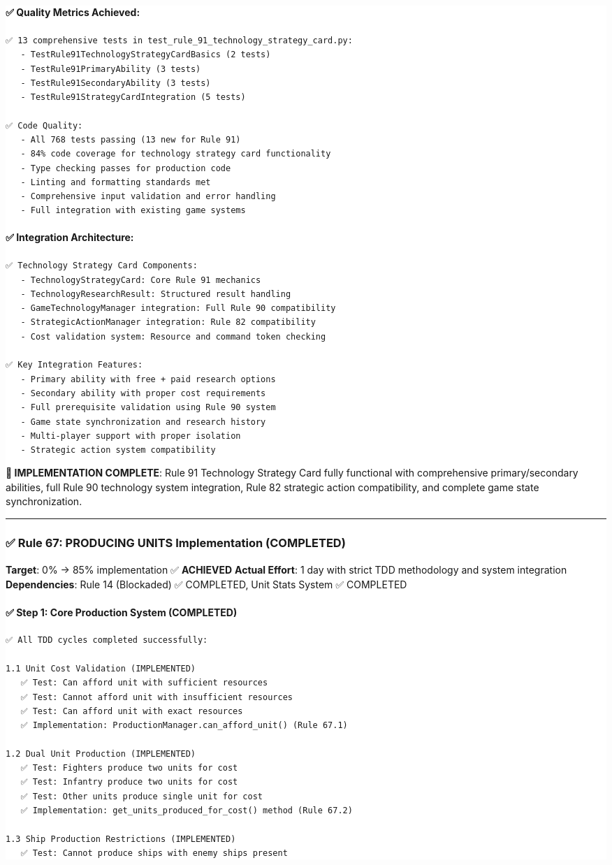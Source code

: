 #### ✅ Quality Metrics Achieved:
```
✅ 13 comprehensive tests in test_rule_91_technology_strategy_card.py:
   - TestRule91TechnologyStrategyCardBasics (2 tests)
   - TestRule91PrimaryAbility (3 tests)
   - TestRule91SecondaryAbility (3 tests)
   - TestRule91StrategyCardIntegration (5 tests)

✅ Code Quality:
   - All 768 tests passing (13 new for Rule 91)
   - 84% code coverage for technology strategy card functionality
   - Type checking passes for production code
   - Linting and formatting standards met
   - Comprehensive input validation and error handling
   - Full integration with existing game systems
```

#### ✅ Integration Architecture:
```
✅ Technology Strategy Card Components:
   - TechnologyStrategyCard: Core Rule 91 mechanics
   - TechnologyResearchResult: Structured result handling
   - GameTechnologyManager integration: Full Rule 90 compatibility
   - StrategicActionManager integration: Rule 82 compatibility
   - Cost validation system: Resource and command token checking

✅ Key Integration Features:
   - Primary ability with free + paid research options
   - Secondary ability with proper cost requirements
   - Full prerequisite validation using Rule 90 system
   - Game state synchronization and research history
   - Multi-player support with proper isolation
   - Strategic action system compatibility
```

**🎉 IMPLEMENTATION COMPLETE**: Rule 91 Technology Strategy Card fully functional with comprehensive primary/secondary abilities, full Rule 90 technology system integration, Rule 82 strategic action compatibility, and complete game state synchronization.

---

### ✅ Rule 67: PRODUCING UNITS Implementation (COMPLETED)

**Target**: 0% → 85% implementation ✅ **ACHIEVED**
**Actual Effort**: 1 day with strict TDD methodology and system integration
**Dependencies**: Rule 14 (Blockaded) ✅ COMPLETED, Unit Stats System ✅ COMPLETED

#### ✅ Step 1: Core Production System (COMPLETED)
```
✅ All TDD cycles completed successfully:

1.1 Unit Cost Validation (IMPLEMENTED)
   ✅ Test: Can afford unit with sufficient resources
   ✅ Test: Cannot afford unit with insufficient resources
   ✅ Test: Can afford unit with exact resources
   ✅ Implementation: ProductionManager.can_afford_unit() (Rule 67.1)

1.2 Dual Unit Production (IMPLEMENTED)
   ✅ Test: Fighters produce two units for cost
   ✅ Test: Infantry produce two units for cost
   ✅ Test: Other units produce single unit for cost
   ✅ Implementation: get_units_produced_for_cost() method (Rule 67.2)

1.3 Ship Production Restrictions (IMPLEMENTED)
   ✅ Test: Cannot produce ships with enemy ships present
```